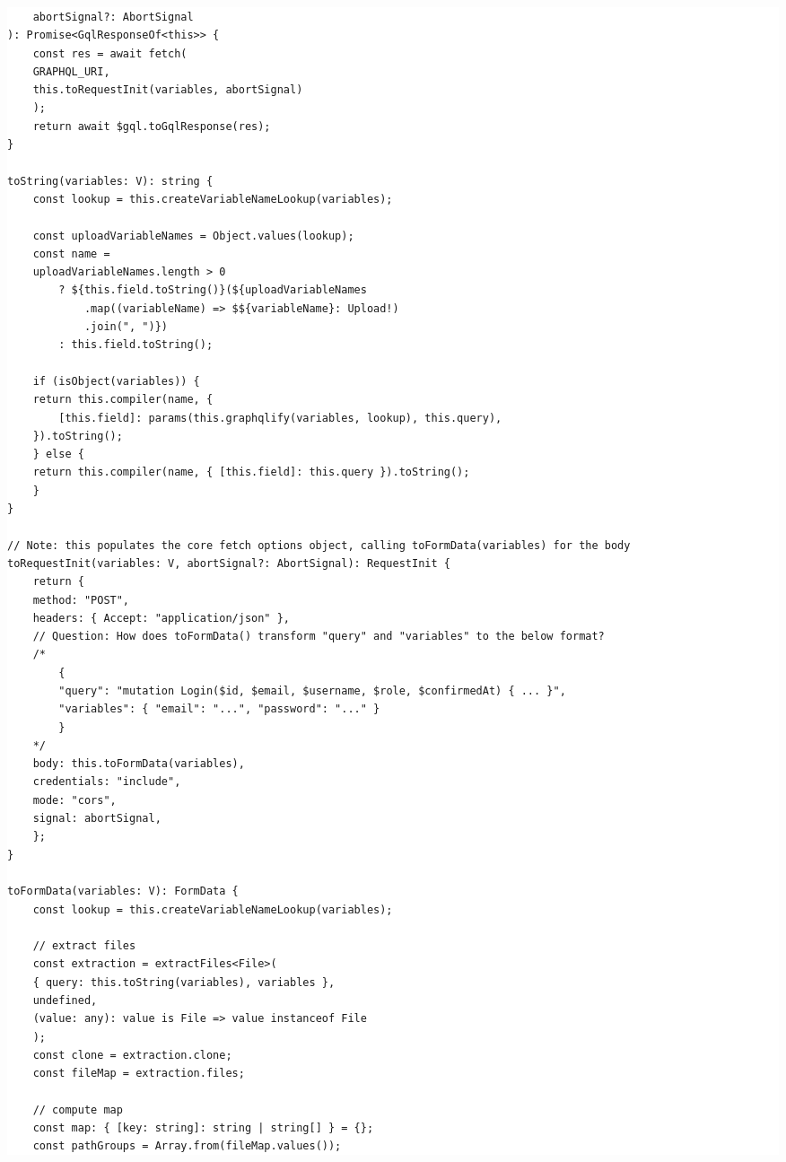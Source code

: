 ```
    abortSignal?: AbortSignal
): Promise<GqlResponseOf<this>> {
    const res = await fetch(
    GRAPHQL_URI,
    this.toRequestInit(variables, abortSignal)
    );
    return await $gql.toGqlResponse(res);
}

toString(variables: V): string {
    const lookup = this.createVariableNameLookup(variables);

    const uploadVariableNames = Object.values(lookup);
    const name =
    uploadVariableNames.length > 0
        ? ${this.field.toString()}(${uploadVariableNames
            .map((variableName) => $${variableName}: Upload!)
            .join(", ")})
        : this.field.toString();
    
    if (isObject(variables)) {
    return this.compiler(name, {
        [this.field]: params(this.graphqlify(variables, lookup), this.query),
    }).toString();
    } else {
    return this.compiler(name, { [this.field]: this.query }).toString();
    }
}

// Note: this populates the core fetch options object, calling toFormData(variables) for the body
toRequestInit(variables: V, abortSignal?: AbortSignal): RequestInit {
    return {
    method: "POST",
    headers: { Accept: "application/json" },
    // Question: How does toFormData() transform "query" and "variables" to the below format?
    /*
        {
        "query": "mutation Login($id, $email, $username, $role, $confirmedAt) { ... }",
        "variables": { "email": "...", "password": "..." }
        }
    */
    body: this.toFormData(variables),
    credentials: "include",
    mode: "cors",
    signal: abortSignal,
    };
}

toFormData(variables: V): FormData {
    const lookup = this.createVariableNameLookup(variables);

    // extract files
    const extraction = extractFiles<File>(
    { query: this.toString(variables), variables },
    undefined,
    (value: any): value is File => value instanceof File
    );
    const clone = extraction.clone;
    const fileMap = extraction.files;

    // compute map
    const map: { [key: string]: string | string[] } = {};
    const pathGroups = Array.from(fileMap.values());
```
